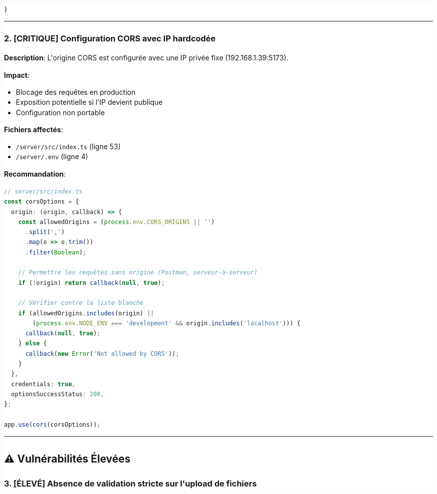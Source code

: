 ```typescript
}
```

---

### 2. **[CRITIQUE] Configuration CORS avec IP hardcodée**

**Description**: L'origine CORS est configurée avec une IP privée fixe (192.168.1.39:5173).

**Impact**:
- Blocage des requêtes en production
- Exposition potentielle si l'IP devient publique
- Configuration non portable

**Fichiers affectés**:
- `/server/src/index.ts` (ligne 53)
- `/server/.env` (ligne 4)

**Recommandation**:
```typescript
// server/src/index.ts
const corsOptions = {
  origin: (origin, callback) => {
    const allowedOrigins = (process.env.CORS_ORIGINS || '')
      .split(',')
      .map(o => o.trim())
      .filter(Boolean);
    
    // Permettre les requêtes sans origine (Postman, serveur-à-serveur)
    if (!origin) return callback(null, true);
    
    // Vérifier contre la liste blanche
    if (allowedOrigins.includes(origin) || 
        (process.env.NODE_ENV === 'development' && origin.includes('localhost'))) {
      callback(null, true);
    } else {
      callback(new Error('Not allowed by CORS'));
    }
  },
  credentials: true,
  optionsSuccessStatus: 200,
};

app.use(cors(corsOptions));
```

---

## ⚠️ Vulnérabilités Élevées

### 3. **[ÉLEVÉ] Absence de validation stricte sur l'upload de fichiers**
